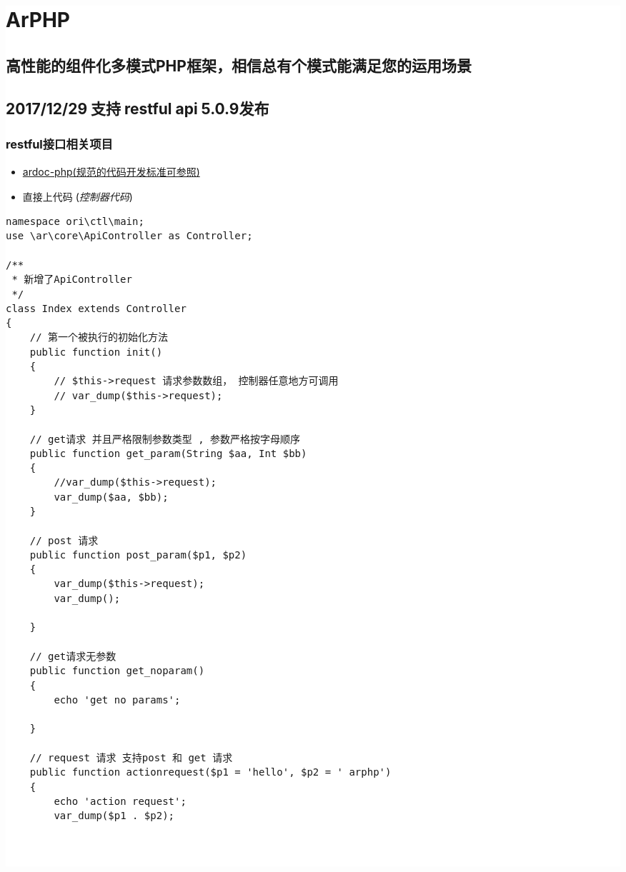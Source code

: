ArPHP
=====
高性能的组件化多模式PHP框架，相信总有个模式能满足您的运用场景
--------------------
## 2017/12/29  支持 restful api 5.0.9发布
### restful接口相关项目
- [ardoc-php(规范的代码开发标准可参照)](https://github.com/assnr/ardoc-php)

* 直接上代码 (*控制器代码*)

<pre>
namespace ori\ctl\main;  
use \ar\core\ApiController as Controller;

/**
 * 新增了ApiController  
 */
class Index extends Controller
{
    // 第一个被执行的初始化方法
    public function init()
    {
        // $this->request 请求参数数组， 控制器任意地方可调用
        // var_dump($this->request);
    }

    // get请求 并且严格限制参数类型 , 参数严格按字母顺序
    public function get_param(String $aa, Int $bb)
    {
        //var_dump($this->request);
        var_dump($aa, $bb);
    }

    // post 请求
    public function post_param($p1, $p2)
    {
        var_dump($this->request);
        var_dump();

    }

    // get请求无参数
    public function get_noparam()
    {
        echo 'get no params';

    }

    // request 请求 支持post 和 get 请求
    public function actionrequest($p1 = 'hello', $p2 = ' arphp')
    {
        echo 'action request';
        var_dump($p1 . $p2);
